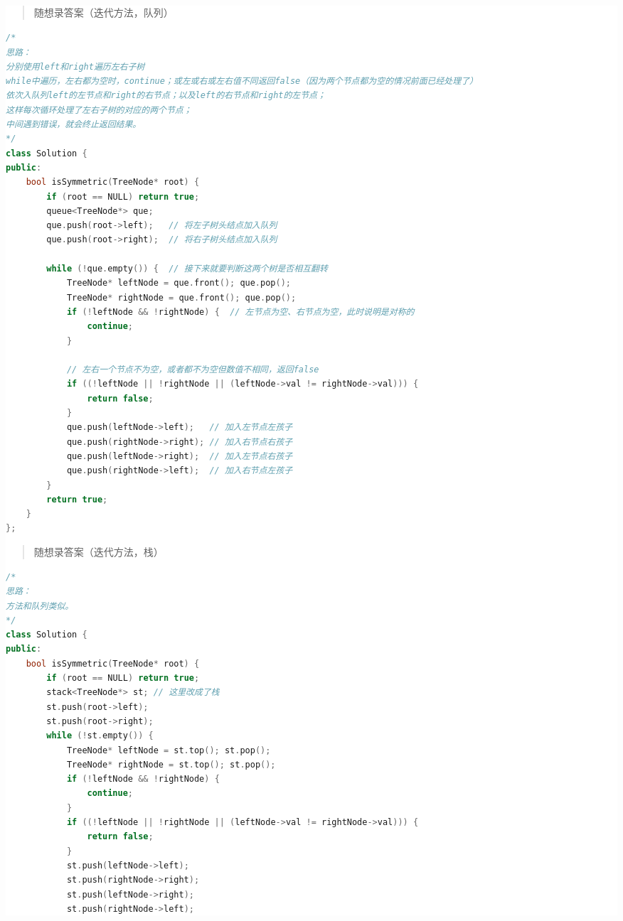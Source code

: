 >随想录答案（迭代方法，队列）
```C++ {.line-numbers}
/*
思路：
分别使用left和right遍历左右子树
while中遍历，左右都为空时，continue；或左或右或左右值不同返回false（因为两个节点都为空的情况前面已经处理了）
依次入队列left的左节点和right的右节点；以及left的右节点和right的左节点；
这样每次循环处理了左右子树的对应的两个节点；
中间遇到错误，就会终止返回结果。
*/
class Solution {
public:
    bool isSymmetric(TreeNode* root) {
        if (root == NULL) return true;
        queue<TreeNode*> que;
        que.push(root->left);   // 将左子树头结点加入队列
        que.push(root->right);  // 将右子树头结点加入队列
        
        while (!que.empty()) {  // 接下来就要判断这两个树是否相互翻转
            TreeNode* leftNode = que.front(); que.pop();
            TreeNode* rightNode = que.front(); que.pop();
            if (!leftNode && !rightNode) {  // 左节点为空、右节点为空，此时说明是对称的
                continue;
            }

            // 左右一个节点不为空，或者都不为空但数值不相同，返回false
            if ((!leftNode || !rightNode || (leftNode->val != rightNode->val))) {
                return false;
            }
            que.push(leftNode->left);   // 加入左节点左孩子
            que.push(rightNode->right); // 加入右节点右孩子
            que.push(leftNode->right);  // 加入左节点右孩子
            que.push(rightNode->left);  // 加入右节点左孩子
        }
        return true;
    }
};
```

>随想录答案（迭代方法，栈）
```C++ {.line-numbers}
/*
思路：
方法和队列类似。
*/
class Solution {
public:
    bool isSymmetric(TreeNode* root) {
        if (root == NULL) return true;
        stack<TreeNode*> st; // 这里改成了栈
        st.push(root->left);
        st.push(root->right);
        while (!st.empty()) {
            TreeNode* leftNode = st.top(); st.pop();
            TreeNode* rightNode = st.top(); st.pop();
            if (!leftNode && !rightNode) {
                continue;
            }
            if ((!leftNode || !rightNode || (leftNode->val != rightNode->val))) {
                return false;
            }
            st.push(leftNode->left);
            st.push(rightNode->right);
            st.push(leftNode->right);
            st.push(rightNode->left);
```